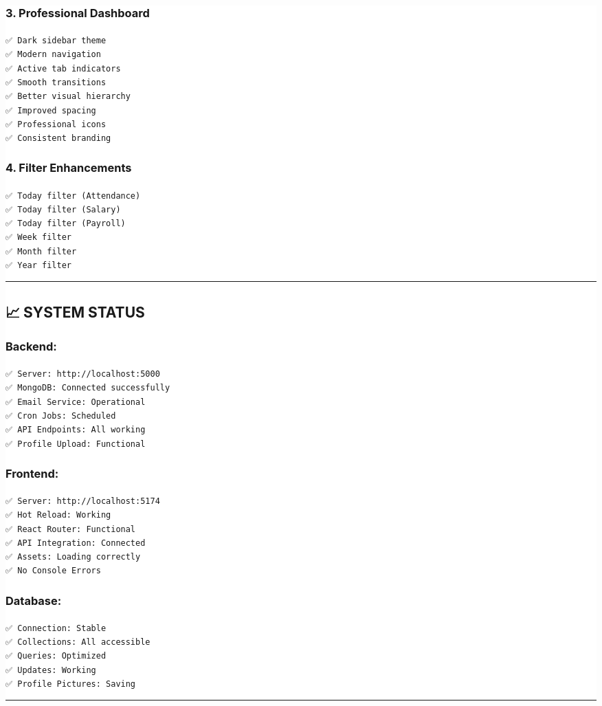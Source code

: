 ### **3. Professional Dashboard**
```
✅ Dark sidebar theme
✅ Modern navigation
✅ Active tab indicators
✅ Smooth transitions
✅ Better visual hierarchy
✅ Improved spacing
✅ Professional icons
✅ Consistent branding
```

### **4. Filter Enhancements**
```
✅ Today filter (Attendance)
✅ Today filter (Salary)
✅ Today filter (Payroll)
✅ Week filter
✅ Month filter
✅ Year filter
```

---

## 📈 SYSTEM STATUS

### **Backend:**
```
✅ Server: http://localhost:5000
✅ MongoDB: Connected successfully
✅ Email Service: Operational
✅ Cron Jobs: Scheduled
✅ API Endpoints: All working
✅ Profile Upload: Functional
```

### **Frontend:**
```
✅ Server: http://localhost:5174
✅ Hot Reload: Working
✅ React Router: Functional
✅ API Integration: Connected
✅ Assets: Loading correctly
✅ No Console Errors
```

### **Database:**
```
✅ Connection: Stable
✅ Collections: All accessible
✅ Queries: Optimized
✅ Updates: Working
✅ Profile Pictures: Saving
```

---